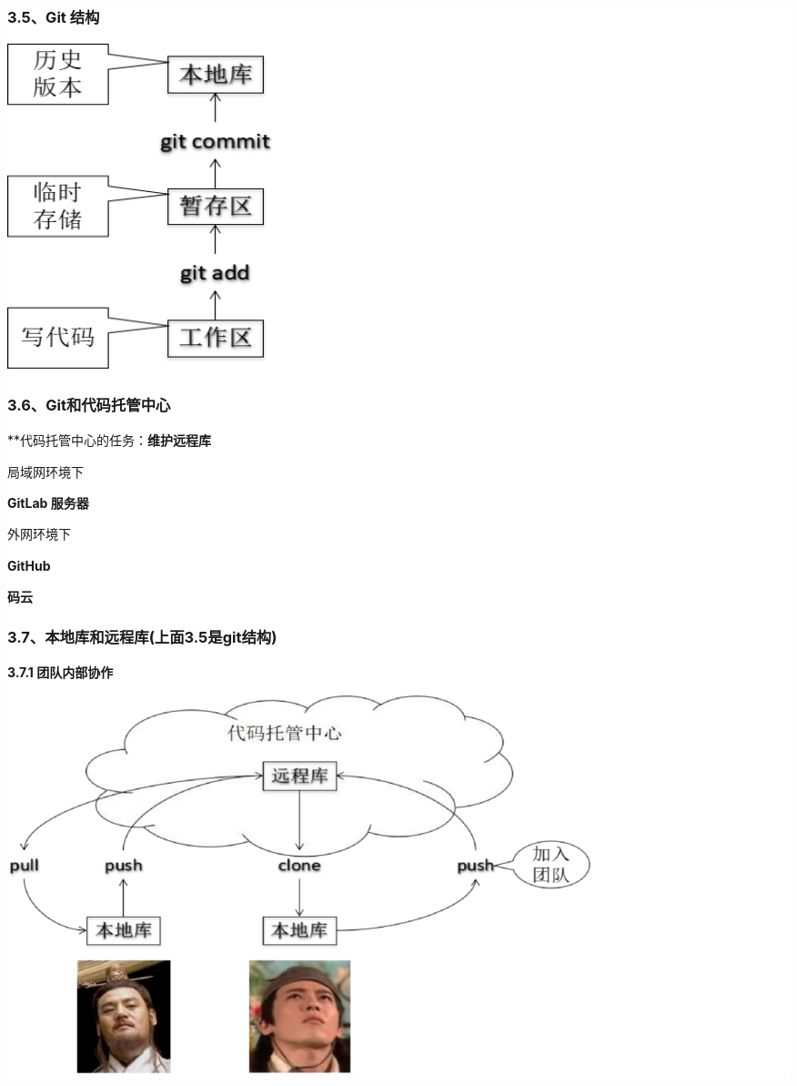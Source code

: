 ### 3.5、Git 结构 

![img](./Git%E5%B0%9A%E7%A1%85%E8%B0%B7.assets/20220122133036.jpg) 

### 3.6、Git和代码托管中心

**代码托管中心的任务：**维护远程库**

局域网环境下

**GitLab 服务器**

外网环境下

**GitHub**

**码云**

### 3.7、本地库和远程库(上面3.5是git结构)

**3.7.1 团队内部协作**

![img](./Git%E5%B0%9A%E7%A1%85%E8%B0%B7.assets/20220122133043.jpg) 
